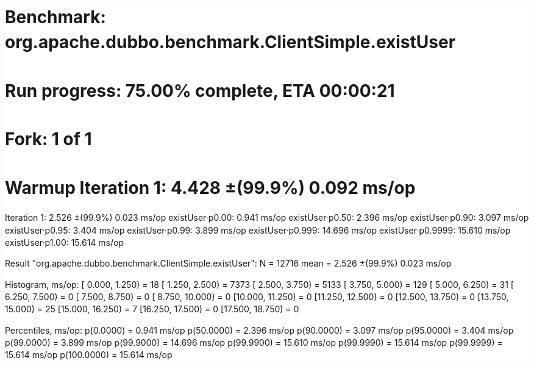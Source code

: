 # Benchmark: org.apache.dubbo.benchmark.ClientSimple.existUser

# Run progress: 75.00% complete, ETA 00:00:21
# Fork: 1 of 1
# Warmup Iteration   1: 4.428 ±(99.9%) 0.092 ms/op
Iteration   1: 2.526 ±(99.9%) 0.023 ms/op
                 existUser·p0.00:   0.941 ms/op
                 existUser·p0.50:   2.396 ms/op
                 existUser·p0.90:   3.097 ms/op
                 existUser·p0.95:   3.404 ms/op
                 existUser·p0.99:   3.899 ms/op
                 existUser·p0.999:  14.696 ms/op
                 existUser·p0.9999: 15.610 ms/op
                 existUser·p1.00:   15.614 ms/op



Result "org.apache.dubbo.benchmark.ClientSimple.existUser":
  N = 12716
  mean =      2.526 ±(99.9%) 0.023 ms/op

  Histogram, ms/op:
    [ 0.000,  1.250) = 18 
    [ 1.250,  2.500) = 7373 
    [ 2.500,  3.750) = 5133 
    [ 3.750,  5.000) = 129 
    [ 5.000,  6.250) = 31 
    [ 6.250,  7.500) = 0 
    [ 7.500,  8.750) = 0 
    [ 8.750, 10.000) = 0 
    [10.000, 11.250) = 0 
    [11.250, 12.500) = 0 
    [12.500, 13.750) = 0 
    [13.750, 15.000) = 25 
    [15.000, 16.250) = 7 
    [16.250, 17.500) = 0 
    [17.500, 18.750) = 0 

  Percentiles, ms/op:
      p(0.0000) =      0.941 ms/op
     p(50.0000) =      2.396 ms/op
     p(90.0000) =      3.097 ms/op
     p(95.0000) =      3.404 ms/op
     p(99.0000) =      3.899 ms/op
     p(99.9000) =     14.696 ms/op
     p(99.9900) =     15.610 ms/op
     p(99.9990) =     15.614 ms/op
     p(99.9999) =     15.614 ms/op
    p(100.0000) =     15.614 ms/op
